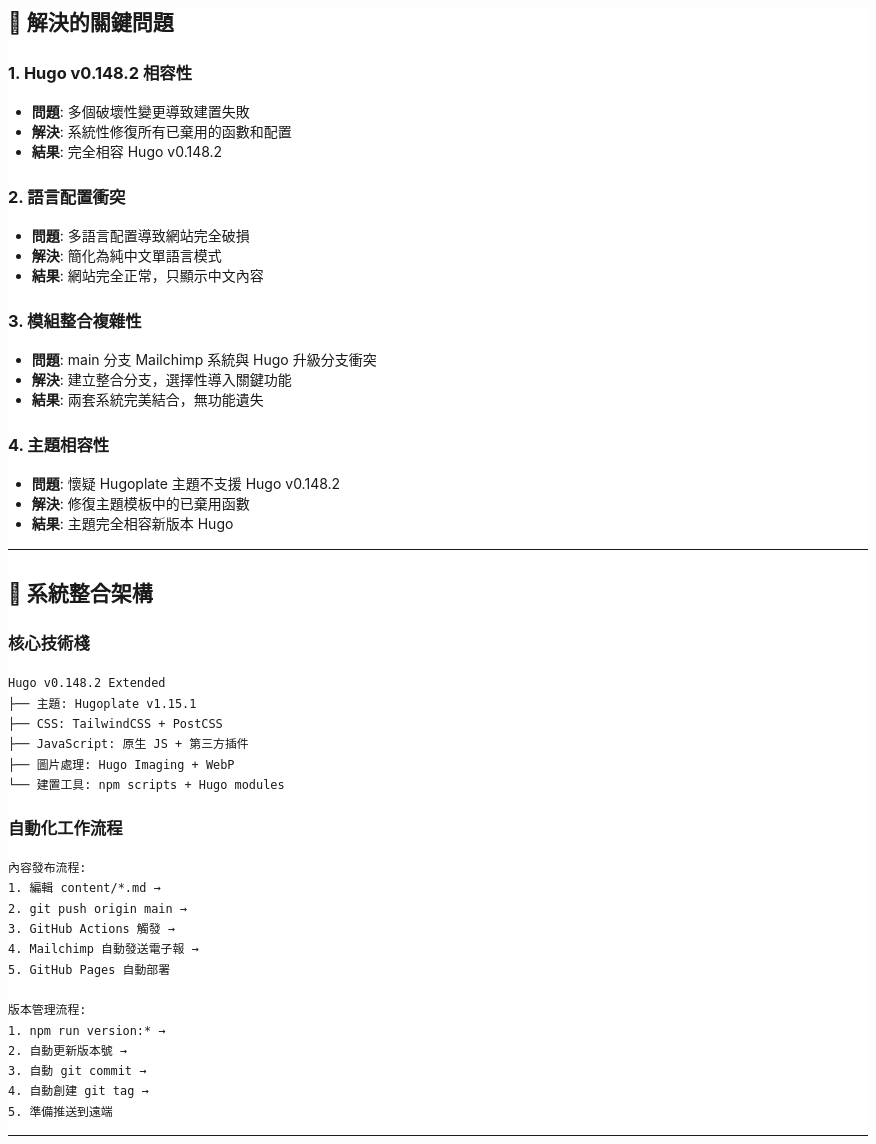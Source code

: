## 🔧 解決的關鍵問題

### 1. Hugo v0.148.2 相容性
- **問題**: 多個破壞性變更導致建置失敗
- **解決**: 系統性修復所有已棄用的函數和配置
- **結果**: 完全相容 Hugo v0.148.2

### 2. 語言配置衝突
- **問題**: 多語言配置導致網站完全破損
- **解決**: 簡化為純中文單語言模式  
- **結果**: 網站完全正常，只顯示中文內容

### 3. 模組整合複雜性
- **問題**: main 分支 Mailchimp 系統與 Hugo 升級分支衝突
- **解決**: 建立整合分支，選擇性導入關鍵功能
- **結果**: 兩套系統完美結合，無功能遺失

### 4. 主題相容性
- **問題**: 懷疑 Hugoplate 主題不支援 Hugo v0.148.2
- **解決**: 修復主題模板中的已棄用函數
- **結果**: 主題完全相容新版本 Hugo

---

## 🎯 系統整合架構

### 核心技術棧
```
Hugo v0.148.2 Extended
├── 主題: Hugoplate v1.15.1
├── CSS: TailwindCSS + PostCSS
├── JavaScript: 原生 JS + 第三方插件
├── 圖片處理: Hugo Imaging + WebP
└── 建置工具: npm scripts + Hugo modules
```

### 自動化工作流程
```
內容發布流程:
1. 編輯 content/*.md → 
2. git push origin main →
3. GitHub Actions 觸發 →
4. Mailchimp 自動發送電子報 →
5. GitHub Pages 自動部署

版本管理流程:  
1. npm run version:* →
2. 自動更新版本號 →
3. 自動 git commit →
4. 自動創建 git tag →
5. 準備推送到遠端
```

---